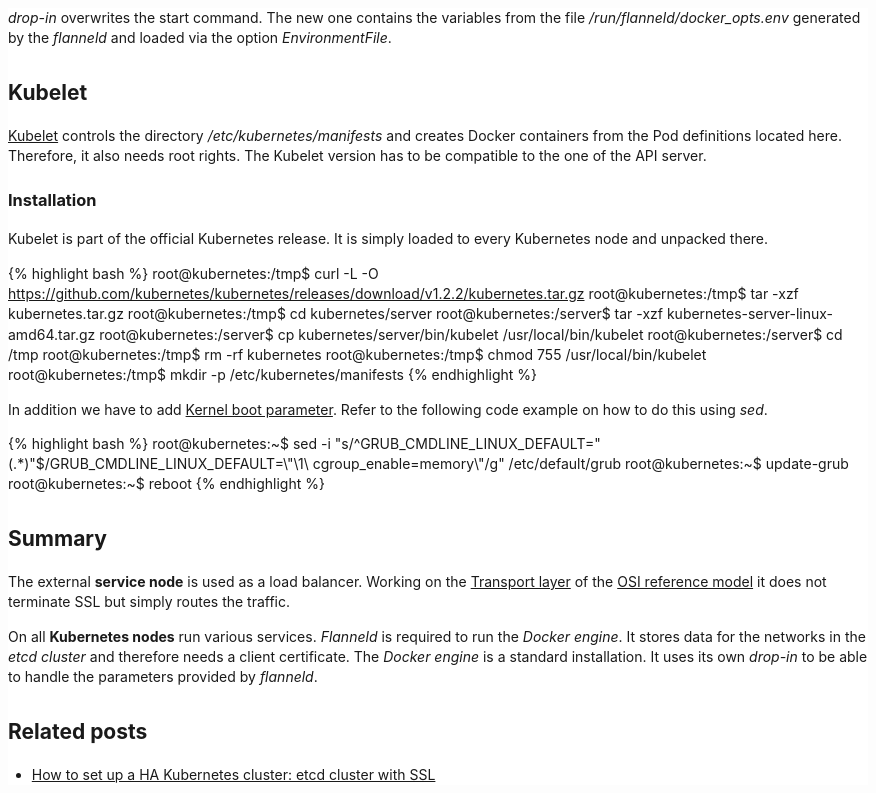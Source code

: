 *drop-in* overwrites the start command.
The new one contains the variables from the file _/run/flanneld/docker_opts.env_ generated by the *flanneld* and loaded via the option *EnvironmentFile*.

## Kubelet

[Kubelet](http://kubernetes.io/docs/admin/kubelet/) controls the directory _/etc/kubernetes/manifests_ and creates Docker containers from the Pod definitions located here.
Therefore, it also needs root rights.
The Kubelet version has to be compatible to the one of the API server.

### Installation
Kubelet is part of the official Kubernetes release.
It is simply loaded to every Kubernetes node and unpacked there.

{% highlight bash %}
root@kubernetes:/tmp$ curl -L -O https://github.com/kubernetes/kubernetes/releases/download/v1.2.2/kubernetes.tar.gz
root@kubernetes:/tmp$ tar -xzf kubernetes.tar.gz
root@kubernetes:/tmp$ cd kubernetes/server
root@kubernetes:/server$ tar -xzf kubernetes-server-linux-amd64.tar.gz
root@kubernetes:/server$ cp kubernetes/server/bin/kubelet /usr/local/bin/kubelet
root@kubernetes:/server$ cd /tmp
root@kubernetes:/tmp$ rm -rf kubernetes
root@kubernetes:/tmp$ chmod 755 /usr/local/bin/kubelet
root@kubernetes:/tmp$ mkdir -p /etc/kubernetes/manifests
{% endhighlight %}

In addition we have to add [Kernel boot parameter](https://github.com/kubernetes/kubernetes/issues/9837).
Refer to the following code example on how to do this using *sed*.

{% highlight bash %}
root@kubernetes:~$ sed -i "s/^GRUB_CMDLINE_LINUX_DEFAULT=\"\(.*\)\"$/GRUB_CMDLINE_LINUX_DEFAULT=\"\1\ cgroup_enable=memory\"/g" /etc/default/grub
root@kubernetes:~$ update-grub
root@kubernetes:~$ reboot
{% endhighlight %}

## Summary

The external __service node__ is used as a load balancer.
Working on the [Transport layer](https://en.wikipedia.org/wiki/Transport_layer) of the [OSI reference model](https://en.wikipedia.org/wiki/OSI_model) it does not terminate SSL but simply routes the traffic.

On all __Kubernetes nodes__ run various services.
*Flanneld* is required to run the *Docker engine*.
It stores data for the networks in the *etcd cluster* and therefore needs a client certificate.
The *Docker engine* is a standard installation.
It uses its own *drop-in* to be able to handle the parameters provided by *flanneld*.

## Related posts

* [How to set up a HA Kubernetes cluster: etcd cluster with SSL](/blog/tech-stories/how-to-setup-a-ha-kubernetes-cluster-etcd-cluster-with-ssl/)
